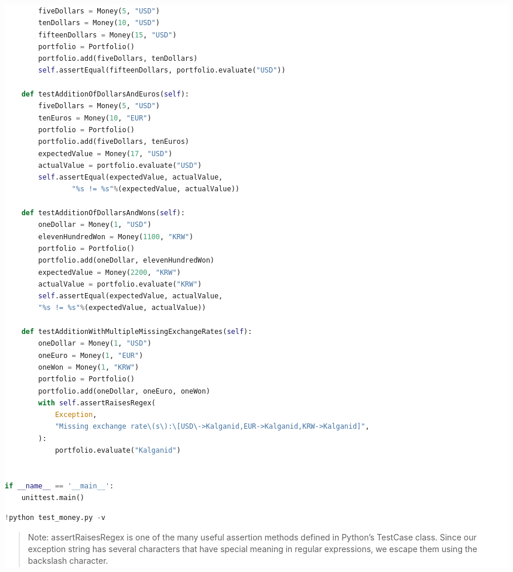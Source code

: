 ```python colab={"base_uri": "https://localhost:8080/"} id="tKFfWFLPbMfb" executionInfo={"status": "ok", "timestamp": 1630148668498, "user_tz": -330, "elapsed": 637, "user": {"displayName": "Sparsh Agarwal", "photoUrl": "", "userId": "13037694610922482904"}} outputId="4a7031c6-7cb6-43f7-9a36-63a0447d7e03"
        fiveDollars = Money(5, "USD")
        tenDollars = Money(10, "USD")
        fifteenDollars = Money(15, "USD")
        portfolio = Portfolio()
        portfolio.add(fiveDollars, tenDollars)
        self.assertEqual(fifteenDollars, portfolio.evaluate("USD"))

    def testAdditionOfDollarsAndEuros(self):
        fiveDollars = Money(5, "USD")
        tenEuros = Money(10, "EUR")
        portfolio = Portfolio()
        portfolio.add(fiveDollars, tenEuros)
        expectedValue = Money(17, "USD")
        actualValue = portfolio.evaluate("USD")
        self.assertEqual(expectedValue, actualValue,
                "%s != %s"%(expectedValue, actualValue))

    def testAdditionOfDollarsAndWons(self):
        oneDollar = Money(1, "USD")
        elevenHundredWon = Money(1100, "KRW")
        portfolio = Portfolio()
        portfolio.add(oneDollar, elevenHundredWon)
        expectedValue = Money(2200, "KRW")
        actualValue = portfolio.evaluate("KRW")
        self.assertEqual(expectedValue, actualValue,
        "%s != %s"%(expectedValue, actualValue))

    def testAdditionWithMultipleMissingExchangeRates(self):
        oneDollar = Money(1, "USD")
        oneEuro = Money(1, "EUR")
        oneWon = Money(1, "KRW")
        portfolio = Portfolio()
        portfolio.add(oneDollar, oneEuro, oneWon)
        with self.assertRaisesRegex(
            Exception,
            "Missing exchange rate\(s\):\[USD\->Kalganid,EUR->Kalganid,KRW->Kalganid]",
        ):
            portfolio.evaluate("Kalganid")


if __name__ == '__main__':
    unittest.main()
```

```python colab={"base_uri": "https://localhost:8080/"} id="_bjA1WA6bMfd" executionInfo={"status": "ok", "timestamp": 1630148668500, "user_tz": -330, "elapsed": 28, "user": {"displayName": "Sparsh Agarwal", "photoUrl": "", "userId": "13037694610922482904"}} outputId="709da868-0983-4479-fddf-1a90b9b44fe7"
!python test_money.py -v
```


> Note: assertRaisesRegex is one of the many useful assertion methods defined in Python’s TestCase class. Since our exception string has several characters that have special meaning in regular expressions, we escape them using the backslash character.
